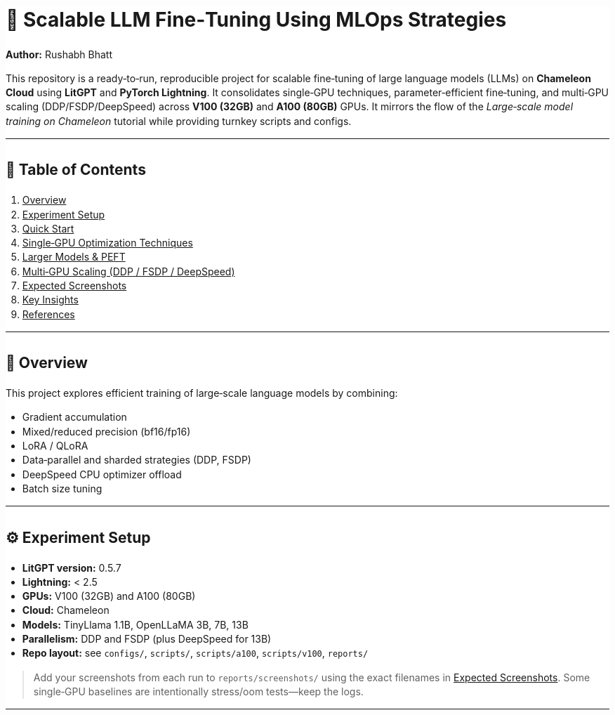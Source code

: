 # 🔧 Scalable LLM Fine‑Tuning Using MLOps Strategies

**Author:** Rushabh Bhatt

This repository is a ready‑to‑run, reproducible project for scalable fine‑tuning of large language models (LLMs) on **Chameleon Cloud** using **LitGPT** and **PyTorch Lightning**. It consolidates single‑GPU techniques, parameter‑efficient fine‑tuning, and multi‑GPU scaling (DDP/FSDP/DeepSpeed) across **V100 (32GB)** and **A100 (80GB)** GPUs. It mirrors the flow of the *Large‑scale model training on Chameleon* tutorial while providing turnkey scripts and configs.

---

## 📑 Table of Contents
1. [Overview](#overview)  
2. [Experiment Setup](#experiment-setup)  
3. [Quick Start](#quick-start)  
4. [Single‑GPU Optimization Techniques](#single-gpu-optimization-techniques)  
5. [Larger Models & PEFT](#larger-models--parameter-efficient-fine-tuning)  
6. [Multi‑GPU Scaling (DDP / FSDP / DeepSpeed)](#multi-gpu-scaling-ddp--fsdp--deepspeed)  
7. [Expected Screenshots](#expected-screenshots)  
8. [Key Insights](#key-insights)  
9. [References](#references)

---

## 🧠 Overview
This project explores efficient training of large‑scale language models by combining:
- Gradient accumulation  
- Mixed/reduced precision (bf16/fp16)  
- LoRA / QLoRA  
- Data‑parallel and sharded strategies (DDP, FSDP)  
- DeepSpeed CPU optimizer offload  
- Batch size tuning

---

## ⚙️ Experiment Setup
- **LitGPT version:** 0.5.7  
- **Lightning:** < 2.5  
- **GPUs:** V100 (32GB) and A100 (80GB)  
- **Cloud:** Chameleon  
- **Models:** TinyLlama 1.1B, OpenLLaMA 3B, 7B, 13B  
- **Parallelism:** DDP and FSDP (plus DeepSpeed for 13B)  
- **Repo layout:** see `configs/`, `scripts/`, `scripts/a100`, `scripts/v100`, `reports/`

> Add your screenshots from each run to `reports/screenshots/` using the exact filenames in [Expected Screenshots](#expected-screenshots). Some single‑GPU baselines are intentionally stress/oom tests—keep the logs.

---
